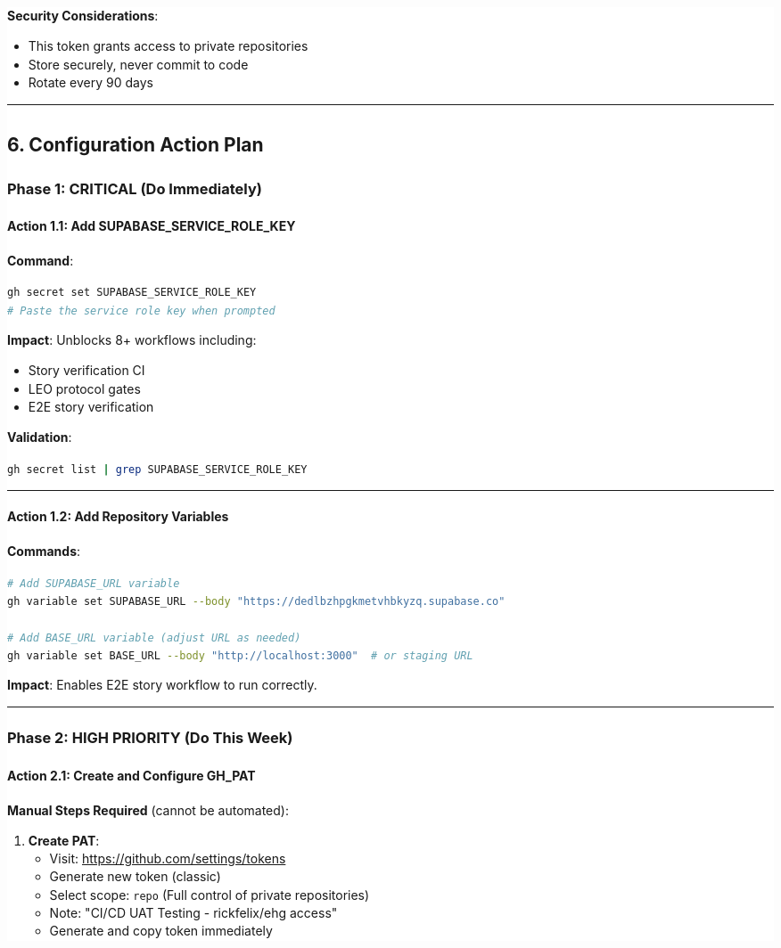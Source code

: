 **Security Considerations**:
- This token grants access to private repositories
- Store securely, never commit to code
- Rotate every 90 days

---

## 6. Configuration Action Plan

### Phase 1: CRITICAL (Do Immediately)

#### Action 1.1: Add SUPABASE_SERVICE_ROLE_KEY

**Command**:
```bash
gh secret set SUPABASE_SERVICE_ROLE_KEY
# Paste the service role key when prompted
```

**Impact**: Unblocks 8+ workflows including:
- Story verification CI
- LEO protocol gates
- E2E story verification

**Validation**:
```bash
gh secret list | grep SUPABASE_SERVICE_ROLE_KEY
```

---

#### Action 1.2: Add Repository Variables

**Commands**:
```bash
# Add SUPABASE_URL variable
gh variable set SUPABASE_URL --body "https://dedlbzhpgkmetvhbkyzq.supabase.co"

# Add BASE_URL variable (adjust URL as needed)
gh variable set BASE_URL --body "http://localhost:3000"  # or staging URL
```

**Impact**: Enables E2E story workflow to run correctly.

---

### Phase 2: HIGH PRIORITY (Do This Week)

#### Action 2.1: Create and Configure GH_PAT

**Manual Steps Required** (cannot be automated):

1. **Create PAT**:
   - Visit: https://github.com/settings/tokens
   - Generate new token (classic)
   - Select scope: `repo` (Full control of private repositories)
   - Note: "CI/CD UAT Testing - rickfelix/ehg access"
   - Generate and copy token immediately
